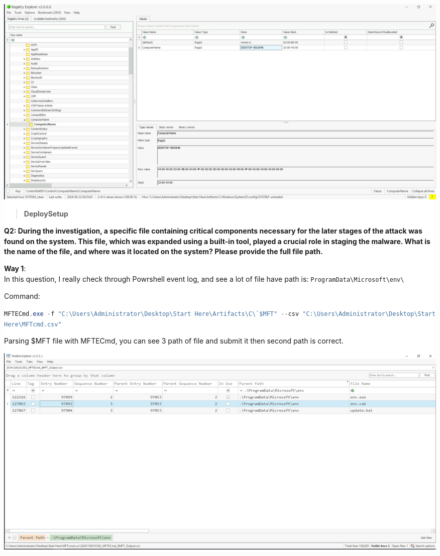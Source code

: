 ![alt text](image-8.png)

> **DeploySetup**

**Q2: During the investigation, a specific file containing critical components necessary for the later stages of the attack was found on the system. This file, which was expanded using a built-in tool, played a crucial role in staging the malware. What is the name of the file, and where was it located on the system? Please provide the full file path.**

**Way 1**: <br>
In this question, I really check through Powrshell event log, and see a lot of file have path is: `ProgramData\Microsoft\env\`

Command: 
```powershell
MFTECmd.exe -f "C:\Users\Administrator\Desktop\Start Here\Artifacts\C\`$MFT" --csv "C:\Users\Administrator\Desktop\Start Here\MFTcmd.csv"
```

Parsing $MFT file with MFTECmd, you can see 3 path of file and submit it then second path is correct.

![alt text](image-2.png)
